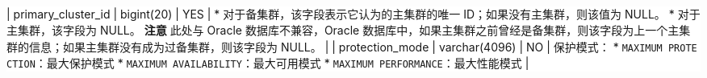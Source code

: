 | primary_cluster_id         | bigint(20)    | YES            | * 对于备集群，该字段表示它认为的主集群的唯一 ID；如果没有主集群，则该值为 NULL。   * 对于主集群，该字段为 NULL。    **注意**  此处与 Oracle 数据库不兼容，Oracle 数据库中，如果主集群之前曾经是备集群，则该字段为上一个主集群的信息；如果主集群没有成为过备集群，则该字段为 NULL。                                                                                                                                                                                                                                                                                                                                                                                                                                                                                                                                                                                                                                                                                                                                                                                                                                                                                                                                                                                                                                                                                                                                                                                                                                                                                                                                                                                                                                                                                                                                                                                                                                                                                                                                                                                                                                                                                                                                                                                                                                                                                                                                                                                                                                                                                                                                                                                                                                                                          |
| protection_mode            | varchar(4096) | NO             | 保护模式： * `MAXIMUM PROTECTION`：最大保护模式   * `MAXIMUM AVAILABILITY`：最大可用模式   * `MAXIMUM PERFORMANCE`：最大性能模式                                                                                                                                                                                                                                                                                                                                                                                                                                                                                                                                                                                                                                                                                                                                                                                                                                                                                                                                                                                                                                                                                                                                                                                                                                                                                                                                                                                                                                                                                                                                                                                                                                                                                                                                                                                                                                                                                                                                                                                                                                                                                                                                                                                                                                                                                                                                                                                                                                                                                                     |